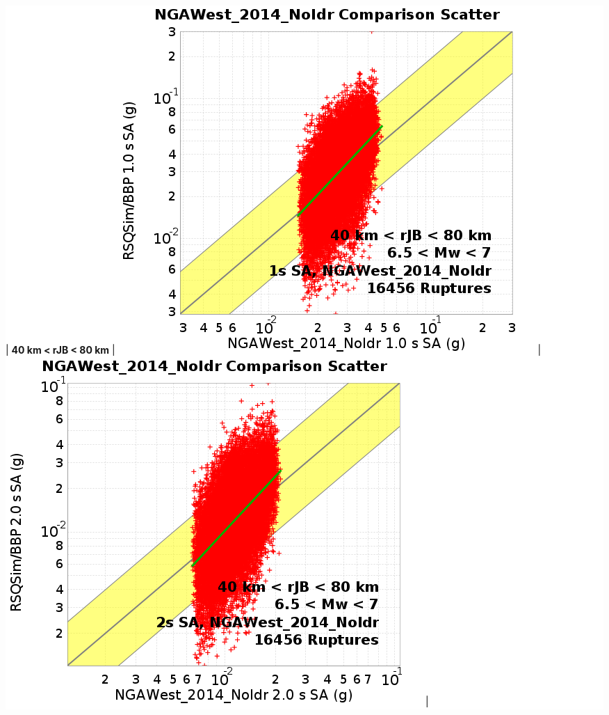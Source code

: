 | **40 km < rJB < 80 km** | ![Scatter Plot](resources/All_Sites_mag_6.5_7_dist_40_80_1s_NGAWest_2014_NoIdr_scatter.png) | ![Scatter Plot](resources/All_Sites_mag_6.5_7_dist_40_80_2s_NGAWest_2014_NoIdr_scatter.png) |